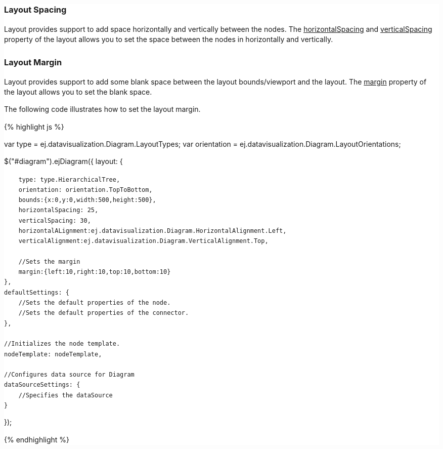 ### Layout Spacing

Layout provides support to add space horizontally and vertically between the nodes. The [horizontalSpacing](/api/js/ejdiagram#members:layout-horizontalspacing "horizontalSpacing") and [verticalSpacing](/api/js/ejdiagram#members:layout-verticalspacing "verticalSpacing") property of the layout allows you to set the space between the nodes in horizontally and vertically.

### Layout Margin

Layout provides support to add some blank space between the layout bounds/viewport and the layout. The [margin](/api/js/ejdiagram#members:layout-margin "margin") property of the layout allows you to set the blank space.

The following code illustrates how to set the layout margin.

{% highlight js %}

var type = ej.datavisualization.Diagram.LayoutTypes;
var orientation = ej.datavisualization.Diagram.LayoutOrientations;

$("#diagram").ejDiagram({
	layout: {
	
		type: type.HierarchicalTree,
		orientation: orientation.TopToBottom,
		bounds:{x:0,y:0,width:500,height:500},
		horizontalSpacing: 25,
		verticalSpacing: 30,
		horizontalALignment:ej.datavisualization.Diagram.HorizontalAlignment.Left,
		verticalAlignment:ej.datavisualization.Diagram.VerticalAlignment.Top,
		
		//Sets the margin
		margin:{left:10,right:10,top:10,bottom:10}
	},
	defaultSettings: {
		//Sets the default properties of the node.
		//Sets the default properties of the connector.
	},

	//Initializes the node template.
	nodeTemplate: nodeTemplate,

	//Configures data source for Diagram
	dataSourceSettings: {
		//Specifies the dataSource
	}
});

{% endhighlight %}
